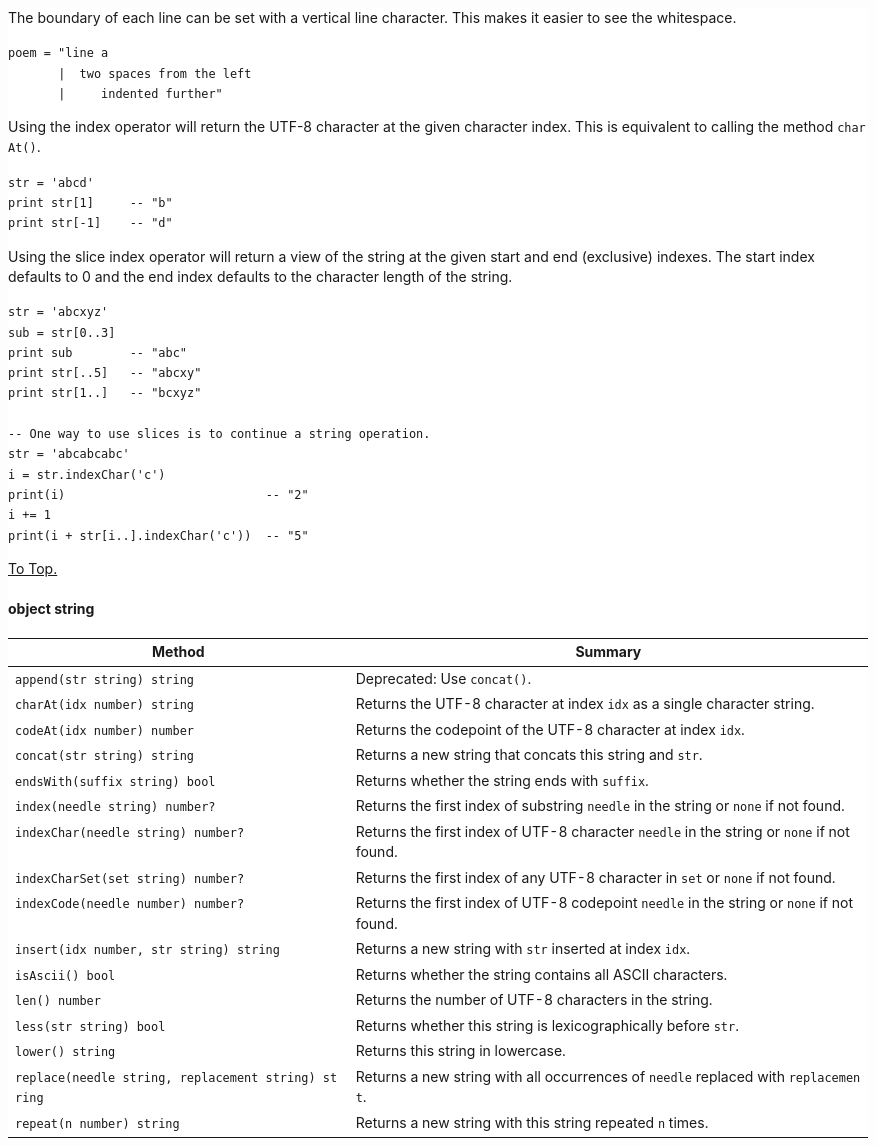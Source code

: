 The boundary of each line can be set with a vertical line character. This makes it easier to see the whitespace.
```text
poem = "line a
       |  two spaces from the left
       |     indented further"
```

Using the index operator will return the UTF-8 character at the given character index. This is equivalent to calling the method `charAt()`.
```text
str = 'abcd'
print str[1]     -- "b"
print str[-1]    -- "d"
```

Using the slice index operator will return a view of the string at the given start and end (exclusive) indexes. The start index defaults to 0 and the end index defaults to the character length of the string.
```text
str = 'abcxyz'
sub = str[0..3]
print sub        -- "abc"
print str[..5]   -- "abcxy"
print str[1..]   -- "bcxyz"

-- One way to use slices is to continue a string operation.
str = 'abcabcabc'
i = str.indexChar('c')
print(i)                            -- "2"
i += 1
print(i + str[i..].indexChar('c'))  -- "5"
```

[To Top.](#table-of-contents)

#### object string
| Method | Summary |
| ------------- | ----- |
| `append(str string) string` | Deprecated: Use `concat()`. | 
| `charAt(idx number) string` | Returns the UTF-8 character at index `idx` as a single character string.  | 
| `codeAt(idx number) number` | Returns the codepoint of the UTF-8 character at index `idx`. | 
| `concat(str string) string` | Returns a new string that concats this string and `str`. | 
| `endsWith(suffix string) bool` | Returns whether the string ends with `suffix`. | 
| `index(needle string) number?` | Returns the first index of substring `needle` in the string or `none` if not found. | 
| `indexChar(needle string) number?` | Returns the first index of UTF-8 character `needle` in the string or `none` if not found. | 
| `indexCharSet(set string) number?` | Returns the first index of any UTF-8 character in `set` or `none` if not found. | 
| `indexCode(needle number) number?` | Returns the first index of UTF-8 codepoint `needle` in the string or `none` if not found. | 
| `insert(idx number, str string) string` | Returns a new string with `str` inserted at index `idx`. |
| `isAscii() bool` | Returns whether the string contains all ASCII characters. | 
| `len() number` | Returns the number of UTF-8 characters in the string. | 
| `less(str string) bool` | Returns whether this string is lexicographically before `str`. |
| `lower() string` | Returns this string in lowercase. | 
| `replace(needle string, replacement string) string` | Returns a new string with all occurrences of `needle` replaced with `replacement`. | 
| `repeat(n number) string` | Returns a new string with this string repeated `n` times. | 